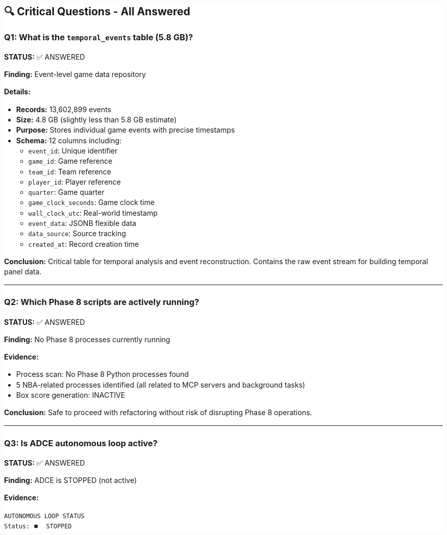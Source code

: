 
## 🔍 Critical Questions - All Answered

### Q1: What is the `temporal_events` table (5.8 GB)?

**STATUS:** ✅ ANSWERED

**Finding:** Event-level game data repository

**Details:**
- **Records:** 13,602,899 events
- **Size:** 4.8 GB (slightly less than 5.8 GB estimate)
- **Purpose:** Stores individual game events with precise timestamps
- **Schema:** 12 columns including:
  - `event_id`: Unique identifier
  - `game_id`: Game reference
  - `team_id`: Team reference
  - `player_id`: Player reference
  - `quarter`: Game quarter
  - `game_clock_seconds`: Game clock time
  - `wall_clock_utc`: Real-world timestamp
  - `event_data`: JSONB flexible data
  - `data_source`: Source tracking
  - `created_at`: Record creation time

**Conclusion:** Critical table for temporal analysis and event reconstruction. Contains the raw event stream for building temporal panel data.

---

### Q2: Which Phase 8 scripts are actively running?

**STATUS:** ✅ ANSWERED

**Finding:** No Phase 8 processes currently running

**Evidence:**
- Process scan: No Phase 8 Python processes found
- 5 NBA-related processes identified (all related to MCP servers and background tasks)
- Box score generation: INACTIVE

**Conclusion:** Safe to proceed with refactoring without risk of disrupting Phase 8 operations.

---

### Q3: Is ADCE autonomous loop active?

**STATUS:** ✅ ANSWERED

**Finding:** ADCE is STOPPED (not active)

**Evidence:**
```
AUTONOMOUS LOOP STATUS
Status: ⏹️  STOPPED
```
